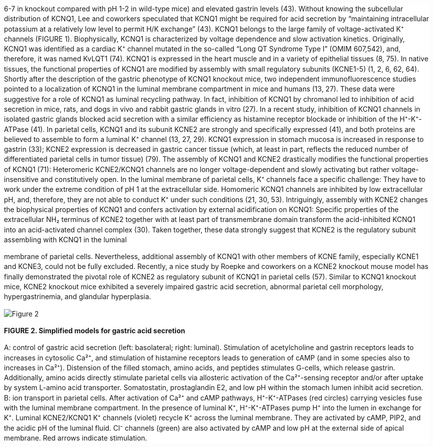 6-7 in knockout compared with pH 1-2 in wild-type mice) and elevated gastrin levels (43). Without knowing the subcellular distribution of KCNQ1, Lee and coworkers speculated that KCNQ1 might be required for acid secretion by “maintaining intracellular potassium at a relatively low level to permit H/K exchange” (43). KCNQ1 belongs to the large family of voltage-activated K⁺ channels (FIGURE 1). Biophysically, KCNQ1 is characterized by voltage dependence and slow activation kinetics. Originally, KCNQ1 was identified as a cardiac K⁺ channel mutated in the so-called “Long QT Syndrome Type I” (OMIM 607,542), and, therefore, it was named KvLQT1 (74). KCNQ1 is expressed in the heart muscle and in a variety of epithelial tissues (8, 75). In native tissues, the functional properties of KCNQ1 are modified by assembly with small regulatory subunits (KCNE1-5) (1, 2, 6, 62, 64). Shortly after the description of the gastric phenotype of KCNQ1 knockout mice, two independent immunofluorescence studies pointed to a localization of KCNQ1 in the luminal membrane compartment in mice and humans (13, 27). These data were suggestive for a role of KCNQ1 as luminal recycling pathway. In fact, inhibition of KCNQ1 by chromanol led to inhibition of acid secretion in mice, rats, and dogs in vivo and rabbit gastric glands in vitro (27). In a recent study, inhibition of KCNQ1 channels in isolated gastric glands blocked acid secretion with a similar efficiency as histamine receptor blockade or inhibition of the H⁺-K⁺-ATPase (41). In parietal cells, KCNQ1 and its subunit KCNE2 are strongly and specifically expressed (41), and both proteins are believed to assemble to form a luminal K⁺ channel (13, 27, 29). KCNQ1 expression in stomach mucosa is increased in response to gastrin (33); KCNE2 expression is decreased in gastric cancer tissue (which, at least in part, reflects the reduced number of differentiated parietal cells in tumor tissue) (79). The assembly of KCNQ1 and KCNE2 drastically modifies the functional properties of KCNQ1 (71): Heteromeric KCNE2/KCNQ1 channels are no longer voltage-dependent and slowly activating but rather voltage-insensitive and constitutively open. In the luminal membrane of parietal cells, K⁺ channels face a specific challenge: They have to work under the extreme condition of pH 1 at the extracellular side. Homomeric KCNQ1 channels are inhibited by low extracellular pH, and, therefore, they are not able to conduct K⁺ under such conditions (21, 30, 53). Intriguingly, assembly with KCNE2 changes the biophysical properties of KCNQ1 and confers activation by external acidification on KCNQ1: Specific properties of the extracellular NH₂ terminus of KCNE2 together with at least part of transmembrane domain transform the acid-inhibited KCNQ1 into an acid-activated channel complex (30). Taken together, these data strongly suggest that KCNE2 is the regulatory subunit assembling with KCNQ1 in the luminal

membrane of parietal cells. Nevertheless, additional assembly of KCNQ1 with other members of KCNE family, especially KCNE1 and KCNE3, could not be fully excluded. Recently, a nice study by Roepke and coworkers on a KCNE2 knockout mouse model has finally demonstrated the pivotal role of KCNE2 as regulatory subunit of KCNQ1 in parietal cells (57). Similar to KCNQ1 knockout mice, KCNE2 knockout mice exhibited a severely impaired gastric acid secretion, abnormal parietal cell morphology, hypergastrinemia, and glandular hyperplasia.

![Figure 2](#fig2)

**FIGURE 2. Simplified models for gastric acid secretion**

A: control of gastric acid secretion (left: basolateral; right: luminal). Stimulation of acetylcholine and gastrin receptors leads to increases in cytosolic Ca²⁺, and stimulation of histamine receptors leads to generation of cAMP (and in some species also to increases in Ca²⁺). Distension of the filled stomach, amino acids, and peptides stimulates G-cells, which release gastrin. Additionally, amino acids directly stimulate parietal cells via allosteric activation of the Ca²⁺-sensing receptor and/or after uptake by system L-amino acid transporter. Somatostatin, prostaglandin E2, and low pH within the stomach lumen inhibit acid secretion. B: ion transport in parietal cells. After activation of Ca²⁺ and cAMP pathways, H⁺-K⁺-ATPases (red circles) carrying vesicles fuse with the luminal membrane compartment. In the presence of luminal K⁺, H⁺-K⁺-ATPases pump H⁺ into the lumen in exchange for K⁺. Luminal KCNE2/KCNQ1 K⁺ channels (violet) recycle K⁺ across the luminal membrane. They are activated by cAMP, PIP2, and the acidic pH of the luminal fluid. Cl⁻ channels (green) are also activated by cAMP and low pH at the external side of apical membrane. Red arrows indicate stimulation.
